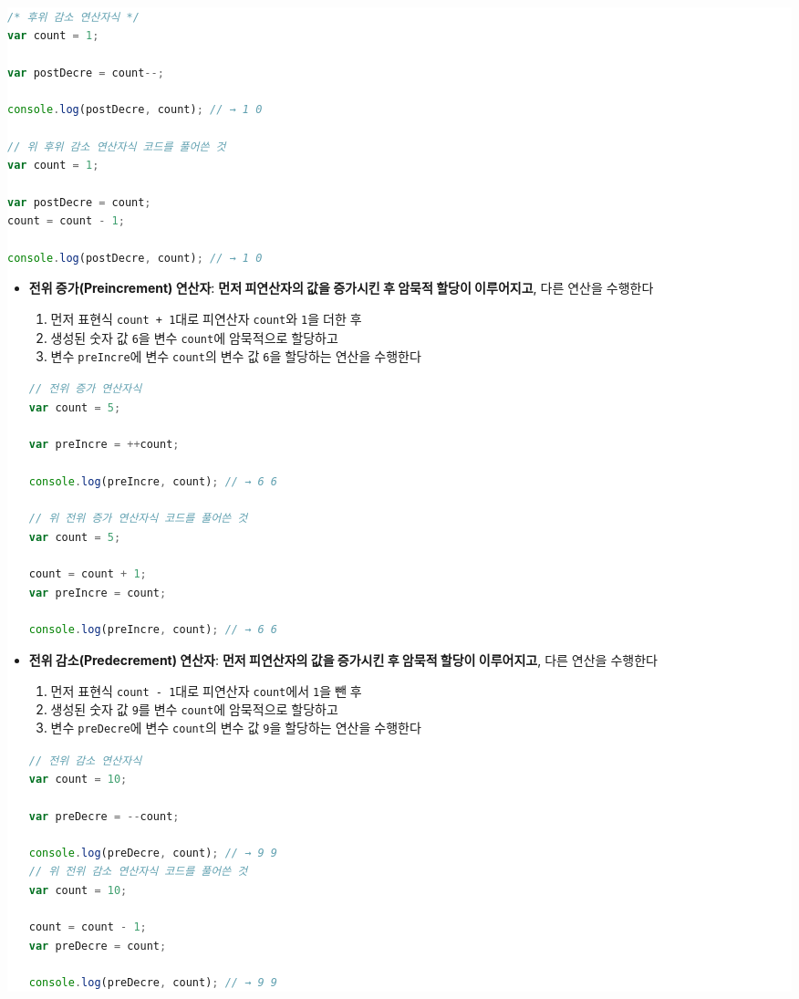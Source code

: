   ```javascript
  /* 후위 감소 연산자식 */
  var count = 1; 
  
  var postDecre = count--;
  
  console.log(postDecre, count); // → 1 0
  
  // 위 후위 감소 연산자식 코드를 풀어쓴 것
  var count = 1; 
  
  var postDecre = count; 
  count = count - 1;
  
  console.log(postDecre, count); // → 1 0
  ```

- **전위 증가(Preincrement) 연산자**: **먼저 피연산자의 값을 증가시킨 후 암묵적 할당이 이루어지고**, 다른 연산을 수행한다

  1. 먼저 표현식 `count + 1`대로 피연산자 `count`와 `1`을 더한 후
  2. 생성된 숫자 값 `6`을 변수 `count`에 암묵적으로 할당하고
  3. 변수 `preIncre`에 변수 `count`의 변수 값 `6`을 할당하는 연산을 수행한다

  ```javascript
  // 전위 증가 연산자식
  var count = 5; 
  
  var preIncre = ++count; 
  
  console.log(preIncre, count); // → 6 6
  
  // 위 전위 증가 연산자식 코드를 풀어쓴 것
  var count = 5;
  
  count = count + 1; 
  var preIncre = count;
  
  console.log(preIncre, count); // → 6 6
  ```

- **전위 감소(Predecrement) 연산자**: **먼저 피연산자의 값을 증가시킨 후 암묵적 할당이 이루어지고**, 다른 연산을 수행한다

  1. 먼저 표현식 `count - 1`대로 피연산자 `count`에서 `1`을 뺀 후
  2. 생성된 숫자 값 `9`를 변수 `count`에 암묵적으로 할당하고
  3. 변수 `preDecre`에 변수 `count`의 변수 값 `9`을 할당하는 연산을 수행한다

  ```javascript
  // 전위 감소 연산자식
  var count = 10; 
  
  var preDecre = --count;
  
  console.log(preDecre, count); // → 9 9 
  // 위 전위 감소 연산자식 코드를 풀어쓴 것
  var count = 10; 
  
  count = count - 1; 
  var preDecre = count; 
  
  console.log(preDecre, count); // → 9 9
  ```
